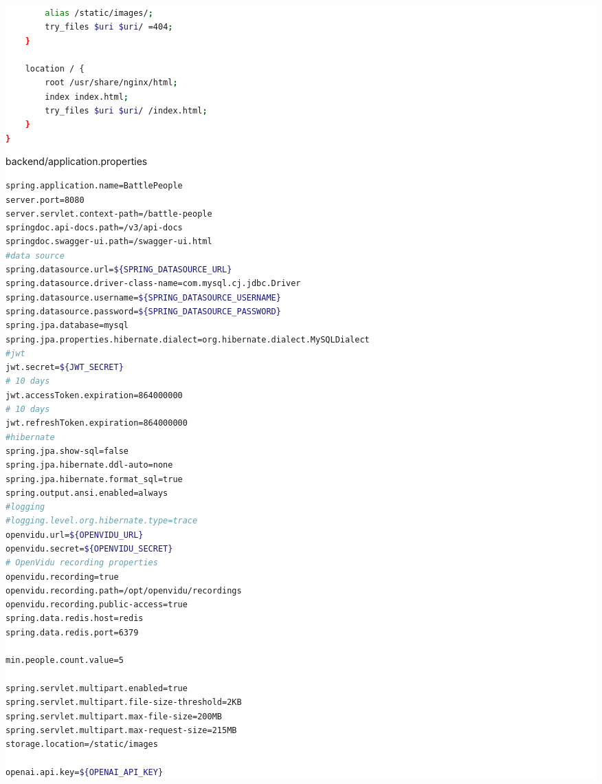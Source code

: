 ```bash
        alias /static/images/;
        try_files $uri $uri/ =404;
    }

    location / {
        root /usr/share/nginx/html;
        index index.html;
        try_files $uri $uri/ /index.html;
    }
}
```

backend/application.properties

```bash
spring.application.name=BattlePeople
server.port=8080
server.servlet.context-path=/battle-people
springdoc.api-docs.path=/v3/api-docs
springdoc.swagger-ui.path=/swagger-ui.html
#data source
spring.datasource.url=${SPRING_DATASOURCE_URL}
spring.datasource.driver-class-name=com.mysql.cj.jdbc.Driver
spring.datasource.username=${SPRING_DATASOURCE_USERNAME}
spring.datasource.password=${SPRING_DATASOURCE_PASSWORD}
spring.jpa.database=mysql
spring.jpa.properties.hibernate.dialect=org.hibernate.dialect.MySQLDialect
#jwt
jwt.secret=${JWT_SECRET}
# 10 days
jwt.accessToken.expiration=864000000
# 10 days
jwt.refreshToken.expiration=864000000
#hibernate
spring.jpa.show-sql=false
spring.jpa.hibernate.ddl-auto=none
spring.jpa.hibernate.format_sql=true
spring.output.ansi.enabled=always
#logging
#logging.level.org.hibernate.type=trace
openvidu.url=${OPENVIDU_URL}
openvidu.secret=${OPENVIDU_SECRET}
# OpenVidu recording properties
openvidu.recording=true
openvidu.recording.path=/opt/openvidu/recordings
openvidu.recording.public-access=true
spring.data.redis.host=redis
spring.data.redis.port=6379

min.people.count.value=5

spring.servlet.multipart.enabled=true
spring.servlet.multipart.file-size-threshold=2KB
spring.servlet.multipart.max-file-size=200MB
spring.servlet.multipart.max-request-size=215MB
storage.location=/static/images

openai.api.key=${OPENAI_API_KEY}
```
